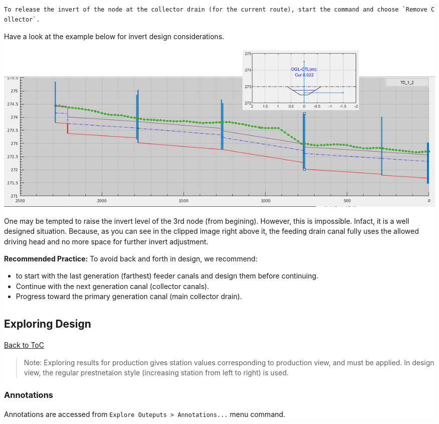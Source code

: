     To release the invert of the node at the collector drain (for the current route), start the command and choose `Remove Collector`.



Have a look at the example below for invert design considerations.

<img src="./Images/Image 8.png">


One may be tempted to raise the invert level of the 3rd node (from begining). However, this is impossible. Infact, it is a well designed situation. Because, as you can see in the clipped image right above it, the feeding drain canal fully uses the allowed driving head and no more space for further invert adjustment.


**Recommended Practice:** To avoid back and forth in design, we recommend:
- to start with the last generation (farthest) feeder canals and design them before continuing.
- Continue with the next generation canal (collector canals).
- Progress toward the primary generation canal (main collector drain).



## Exploring Design
[Back to ToC](#table-of-contents)
> Note: Exploring results for production gives station values corresponding to production view, and must be applied. In design view, the regular prestnetaion style (increasing station from left to right) is used.


### Annotations

Annotations are accessed from `Explore Outeputs > Annotations...` menu command.
